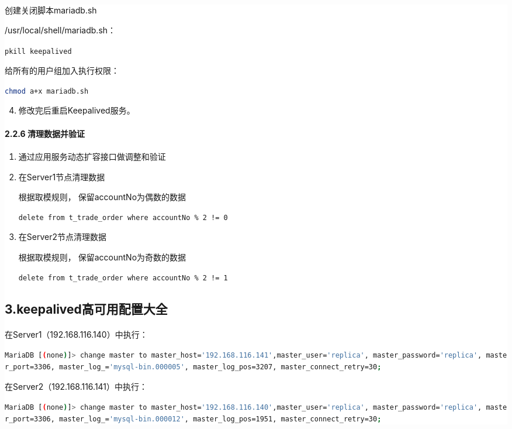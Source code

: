    创建关闭脚本mariadb.sh

   /usr/local/shell/mariadb.sh：

   ```sh
   pkill keepalived
   
   ```

   给所有的用户组加入执行权限：

   ```sh
   chmod a+x mariadb.sh
   
   ```

4. 修改完后重启Keepalived服务。

#### 2.2.6 清理数据并验证

1. 通过应用服务动态扩容接口做调整和验证

2. 在Server1节点清理数据

   根据取模规则， 保留accountNo为偶数的数据

   ```sh
   delete from t_trade_order where accountNo % 2 != 0
   
   ```

3. 在Server2节点清理数据

   根据取模规则， 保留accountNo为奇数的数据

   ```sh
   delete from t_trade_order where accountNo % 2 != 1
   
   ```

## 3.keepalived高可用配置大全

在Server1（192.168.116.140）中执行：

```sh
MariaDB [(none)]> change master to master_host='192.168.116.141',master_user='replica', master_password='replica', master_port=3306, master_log_='mysql-bin.000005', master_log_pos=3207, master_connect_retry=30;


```

在Server2（192.168.116.141）中执行：

```sh
MariaDB [(none)]> change master to master_host='192.168.116.140',master_user='replica', master_password='replica', master_port=3306, master_log_='mysql-bin.000012', master_log_pos=1951, master_connect_retry=30;


```
